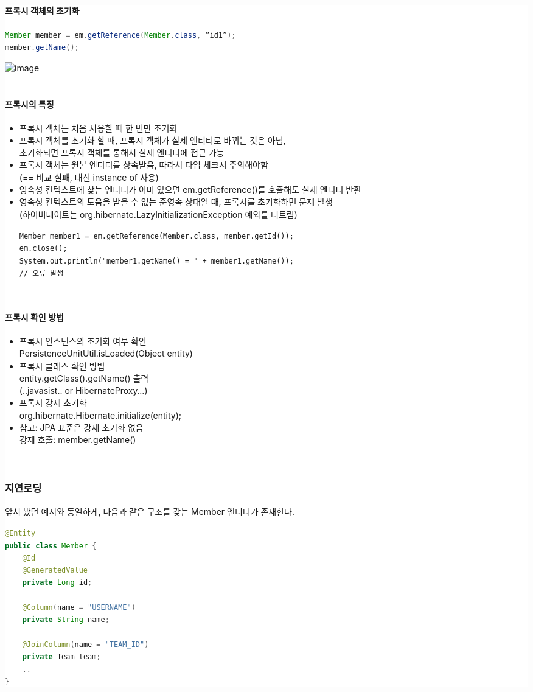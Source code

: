 #### 프록시 객체의 초기화
```java
Member member = em.getReference(Member.class, “id1”);
member.getName();
```
![image](https://github.com/jub3907/Spring-study/assets/58246682/b0da2676-1593-41fb-a7f3-013ca7eedcbb)
<br/>
<br/>

#### 프록시의 특징
* 프록시 객체는 처음 사용할 때 한 번만 초기화
* 프록시 객체를 초기화 할 때, 프록시 객체가 실제 엔티티로 바뀌는 것은 아님, \
  초기화되면 프록시 객체를 통해서 실제 엔티티에 접근 가능
* 프록시 객체는 원본 엔티티를 상속받음, 따라서 타입 체크시 주의해야함 \
  (== 비교 실패, 대신 instance of 사용)
* 영속성 컨텍스트에 찾는 엔티티가 이미 있으면 em.getReference()를 호출해도 실제 엔티티 반환
* 영속성 컨텍스트의 도움을 받을 수 없는 준영속 상태일 때, 프록시를 초기화하면 문제 발생\
  (하이버네이트는 org.hibernate.LazyInitializationException 예외를 터트림)
  ```
  Member member1 = em.getReference(Member.class, member.getId());
  em.close();
  System.out.println("member1.getName() = " + member1.getName());
  // 오류 발생
  ```
<br/>

#### 프록시 확인 방법
* 프록시 인스턴스의 초기화 여부 확인\
  PersistenceUnitUtil.isLoaded(Object entity)
* 프록시 클래스 확인 방법\
  entity.getClass().getName() 출력\
  (..javasist.. or HibernateProxy…)
* 프록시 강제 초기화\
  org.hibernate.Hibernate.initialize(entity);
* 참고: JPA 표준은 강제 초기화 없음\
  강제 호출: member.getName()
<br/>

### 지연로딩
앞서 봤던 예시와 동일하게, 다음과 같은 구조를 갖는 Member 엔티티가 존재한다.

```java
@Entity
public class Member {
    @Id
    @GeneratedValue
    private Long id;
    
    @Column(name = "USERNAME")
    private String name;
    
    @JoinColumn(name = "TEAM_ID")
    private Team team;
    ..
}
```
